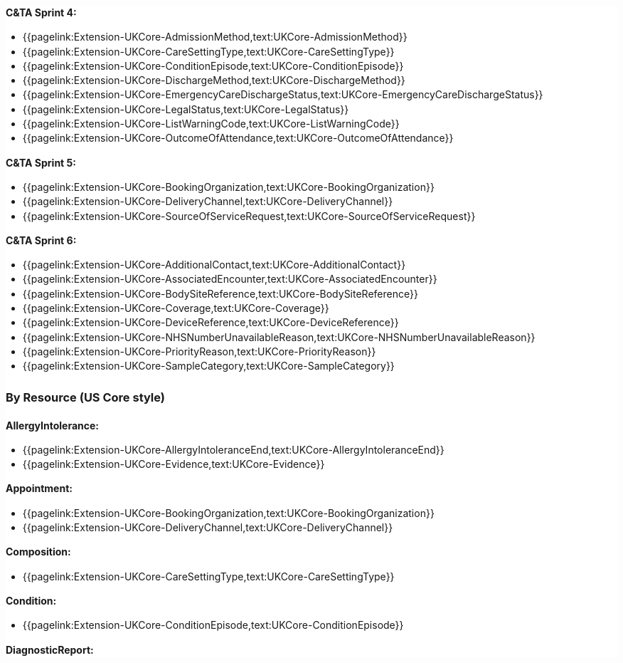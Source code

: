 <p><b>C&TA Sprint 4:</b></p>
<ul>
<li class="balloted">{{pagelink:Extension-UKCore-AdmissionMethod,text:UKCore-AdmissionMethod}}</li>
<li class="balloted">{{pagelink:Extension-UKCore-CareSettingType,text:UKCore-CareSettingType}}</li>
<li class="balloted">{{pagelink:Extension-UKCore-ConditionEpisode,text:UKCore-ConditionEpisode}}</li>
<li class="balloted">{{pagelink:Extension-UKCore-DischargeMethod,text:UKCore-DischargeMethod}}</li>
<li class="balloted">{{pagelink:Extension-UKCore-EmergencyCareDischargeStatus,text:UKCore-EmergencyCareDischargeStatus}}</li>
<li class="balloted">{{pagelink:Extension-UKCore-LegalStatus,text:UKCore-LegalStatus}}</li>
<li class="balloted">{{pagelink:Extension-UKCore-ListWarningCode,text:UKCore-ListWarningCode}}</li>
<li class="balloted">{{pagelink:Extension-UKCore-OutcomeOfAttendance,text:UKCore-OutcomeOfAttendance}}</li>
</ul>

<p><b>C&TA Sprint 5:</b></p>
<ul>
<li class="balloted">{{pagelink:Extension-UKCore-BookingOrganization,text:UKCore-BookingOrganization}}</li>
<li class="balloted">{{pagelink:Extension-UKCore-DeliveryChannel,text:UKCore-DeliveryChannel}}</li>
<li class="balloted">{{pagelink:Extension-UKCore-SourceOfServiceRequest,text:UKCore-SourceOfServiceRequest}}</li>
</ul>

<p><b>C&TA Sprint 6:</b></p>
<ul>
<li class="balloted">{{pagelink:Extension-UKCore-AdditionalContact,text:UKCore-AdditionalContact}}</li>
<li class="balloted">{{pagelink:Extension-UKCore-AssociatedEncounter,text:UKCore-AssociatedEncounter}}</li>
<li class="balloted">{{pagelink:Extension-UKCore-BodySiteReference,text:UKCore-BodySiteReference}}</li>
<li class="balloted">{{pagelink:Extension-UKCore-Coverage,text:UKCore-Coverage}}</li>
<li class="balloted">{{pagelink:Extension-UKCore-DeviceReference,text:UKCore-DeviceReference}}</li>
<li class="balloted">{{pagelink:Extension-UKCore-NHSNumberUnavailableReason,text:UKCore-NHSNumberUnavailableReason}}</li>
<li class="balloted">{{pagelink:Extension-UKCore-PriorityReason,text:UKCore-PriorityReason}}</li>
<li class="balloted">{{pagelink:Extension-UKCore-SampleCategory,text:UKCore-SampleCategory}}</li>
</ul>

</div>

<div id="Resource" class="tabcontent">
<h3>By Resource (US Core style)</h3>

<p><b>AllergyIntolerance:</b></p>
<ul>
<li>{{pagelink:Extension-UKCore-AllergyIntoleranceEnd,text:UKCore-AllergyIntoleranceEnd}}</li>
<li>{{pagelink:Extension-UKCore-Evidence,text:UKCore-Evidence}}</li>
</ul>
<p><b>Appointment:</b></p>
<ul>
<li class="balloted">{{pagelink:Extension-UKCore-BookingOrganization,text:UKCore-BookingOrganization}}</li>
<li class="balloted">{{pagelink:Extension-UKCore-DeliveryChannel,text:UKCore-DeliveryChannel}}</li>
</ul>
<p><b>Composition:</b></p>
<ul>
<li class="balloted">{{pagelink:Extension-UKCore-CareSettingType,text:UKCore-CareSettingType}}</li>
</ul>
<p><b>Condition:</b></p>
<ul>
<li class="balloted">{{pagelink:Extension-UKCore-ConditionEpisode,text:UKCore-ConditionEpisode}}</li>
</ul>
<p><b>DiagnosticReport:</b></p>